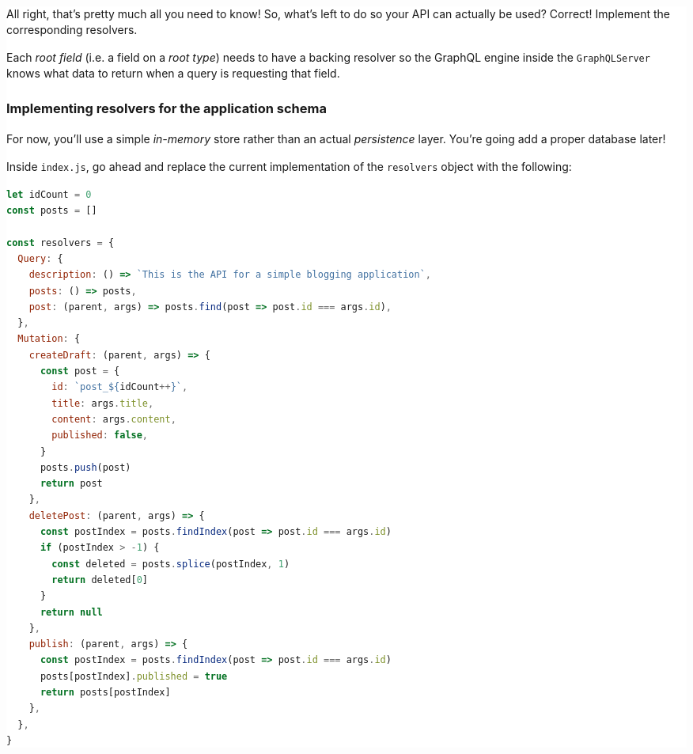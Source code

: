 </Instruction>

All right, that’s pretty much all you need to know! So, what’s left to do so your API can actually be used? Correct! Implement the corresponding resolvers.

Each *root field* (i.e. a field on a *root type*) needs to have a backing resolver so the GraphQL engine inside the `GraphQLServer` knows what data to return when a query is requesting that field.

### Implementing resolvers for the application schema

For now, you’ll use a simple _in-memory_ store rather than an actual _persistence_ layer. You’re going add a proper database later!

<Instruction>

Inside `index.js`, go ahead and replace the current implementation of the `resolvers` object with the following:

```js
let idCount = 0
const posts = []

const resolvers = {
  Query: {
    description: () => `This is the API for a simple blogging application`,
    posts: () => posts,
    post: (parent, args) => posts.find(post => post.id === args.id),
  },
  Mutation: {
    createDraft: (parent, args) => {
      const post = {
        id: `post_${idCount++}`,
        title: args.title,
        content: args.content,
        published: false,
      }
      posts.push(post)
      return post
    },
    deletePost: (parent, args) => {
      const postIndex = posts.findIndex(post => post.id === args.id)
      if (postIndex > -1) {
        const deleted = posts.splice(postIndex, 1)
        return deleted[0]
      }
      return null
    },
    publish: (parent, args) => {
      const postIndex = posts.findIndex(post => post.id === args.id)
      posts[postIndex].published = true
      return posts[postIndex]
    },
  },
}
```
